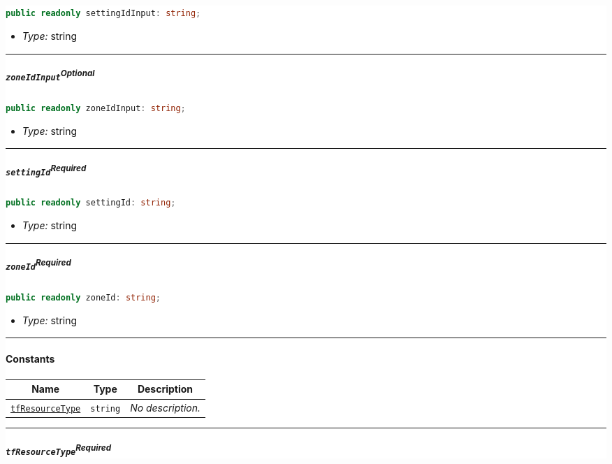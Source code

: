```typescript
public readonly settingIdInput: string;
```

- *Type:* string

---

##### `zoneIdInput`<sup>Optional</sup> <a name="zoneIdInput" id="@cdktf/provider-cloudflare.dataCloudflareHostnameTlsSetting.DataCloudflareHostnameTlsSetting.property.zoneIdInput"></a>

```typescript
public readonly zoneIdInput: string;
```

- *Type:* string

---

##### `settingId`<sup>Required</sup> <a name="settingId" id="@cdktf/provider-cloudflare.dataCloudflareHostnameTlsSetting.DataCloudflareHostnameTlsSetting.property.settingId"></a>

```typescript
public readonly settingId: string;
```

- *Type:* string

---

##### `zoneId`<sup>Required</sup> <a name="zoneId" id="@cdktf/provider-cloudflare.dataCloudflareHostnameTlsSetting.DataCloudflareHostnameTlsSetting.property.zoneId"></a>

```typescript
public readonly zoneId: string;
```

- *Type:* string

---

#### Constants <a name="Constants" id="Constants"></a>

| **Name** | **Type** | **Description** |
| --- | --- | --- |
| <code><a href="#@cdktf/provider-cloudflare.dataCloudflareHostnameTlsSetting.DataCloudflareHostnameTlsSetting.property.tfResourceType">tfResourceType</a></code> | <code>string</code> | *No description.* |

---

##### `tfResourceType`<sup>Required</sup> <a name="tfResourceType" id="@cdktf/provider-cloudflare.dataCloudflareHostnameTlsSetting.DataCloudflareHostnameTlsSetting.property.tfResourceType"></a>
